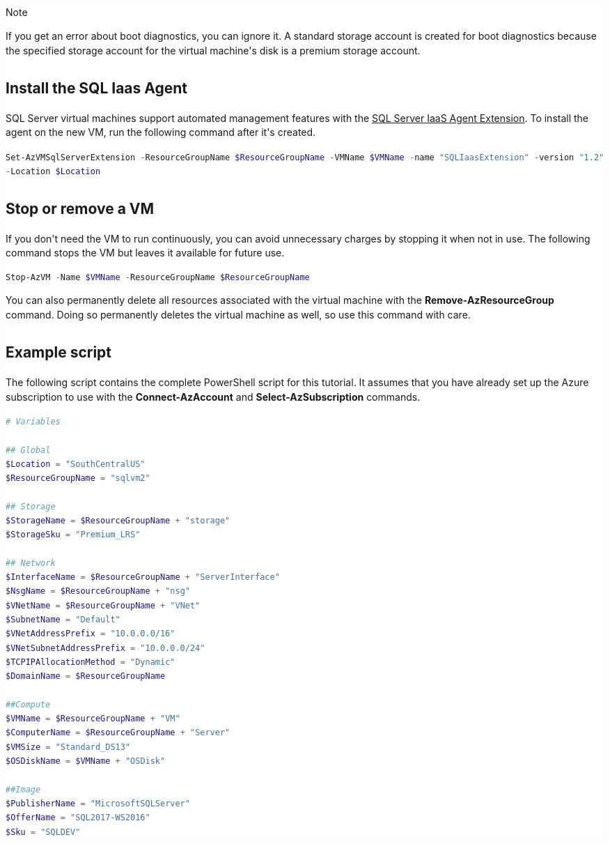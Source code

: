 > [!NOTE]
> If you get an error about boot diagnostics, you can ignore it. A standard storage account is created for boot diagnostics because the specified storage account for the virtual machine's disk is a premium storage account.

## Install the SQL Iaas Agent
SQL Server virtual machines support automated management features with the [SQL Server IaaS Agent Extension](virtual-machines-windows-sql-server-agent-extension.md). To install the agent on the new VM, run the following command after it's created.


   ```PowerShell
   Set-AzVMSqlServerExtension -ResourceGroupName $ResourceGroupName -VMName $VMName -name "SQLIaasExtension" -version "1.2" -Location $Location
   ```

## Stop or remove a VM

If you don't need the VM to run continuously, you can avoid unnecessary charges by stopping it when not in use. The following command stops the VM but leaves it available for future use.

```PowerShell
Stop-AzVM -Name $VMName -ResourceGroupName $ResourceGroupName
```

You can also permanently delete all resources associated with the virtual machine with the **Remove-AzResourceGroup** command. Doing so permanently deletes the virtual machine as well, so use this command with care.

## Example script
The following script contains the complete PowerShell script for this tutorial. It assumes that you have already set up the Azure subscription to use with the **Connect-AzAccount** and **Select-AzSubscription** commands.

```PowerShell
# Variables

## Global
$Location = "SouthCentralUS"
$ResourceGroupName = "sqlvm2"

## Storage
$StorageName = $ResourceGroupName + "storage"
$StorageSku = "Premium_LRS"

## Network
$InterfaceName = $ResourceGroupName + "ServerInterface"
$NsgName = $ResourceGroupName + "nsg"
$VNetName = $ResourceGroupName + "VNet"
$SubnetName = "Default"
$VNetAddressPrefix = "10.0.0.0/16"
$VNetSubnetAddressPrefix = "10.0.0.0/24"
$TCPIPAllocationMethod = "Dynamic"
$DomainName = $ResourceGroupName

##Compute
$VMName = $ResourceGroupName + "VM"
$ComputerName = $ResourceGroupName + "Server"
$VMSize = "Standard_DS13"
$OSDiskName = $VMName + "OSDisk"

##Image
$PublisherName = "MicrosoftSQLServer"
$OfferName = "SQL2017-WS2016"
$Sku = "SQLDEV"
```